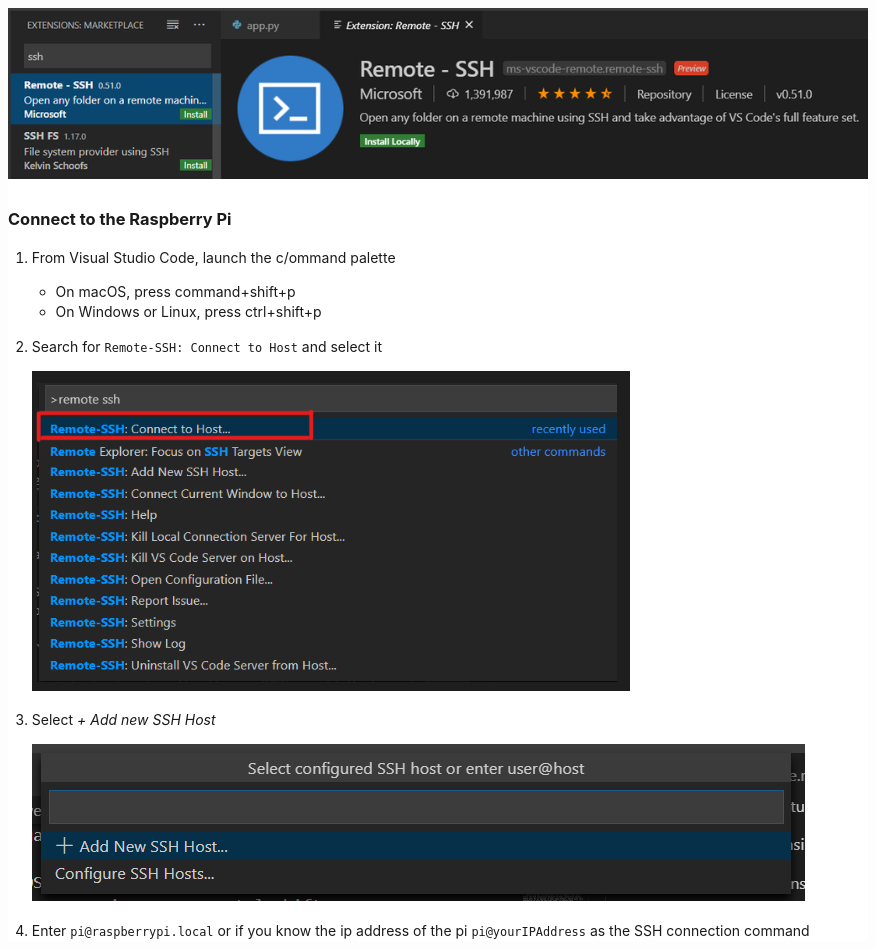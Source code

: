    ![The remote ssh extension](./media/install_remote_ssh.png)

### Connect to the Raspberry Pi

1. From Visual Studio Code, launch the c/ommand palette

   * On macOS, press command+shift+p
   * On Windows or Linux, press ctrl+shift+p

1. Search for `Remote-SSH: Connect to Host` and select it

   ![The connect to host option](./media/connect_to_host.png)

1. Select *+ Add new SSH Host*

   ![The add new host option](./media/add_new_host.png)

1. Enter `pi@raspberrypi.local` or if you know the ip address of the pi `pi@yourIPAddress` as the SSH connection command
